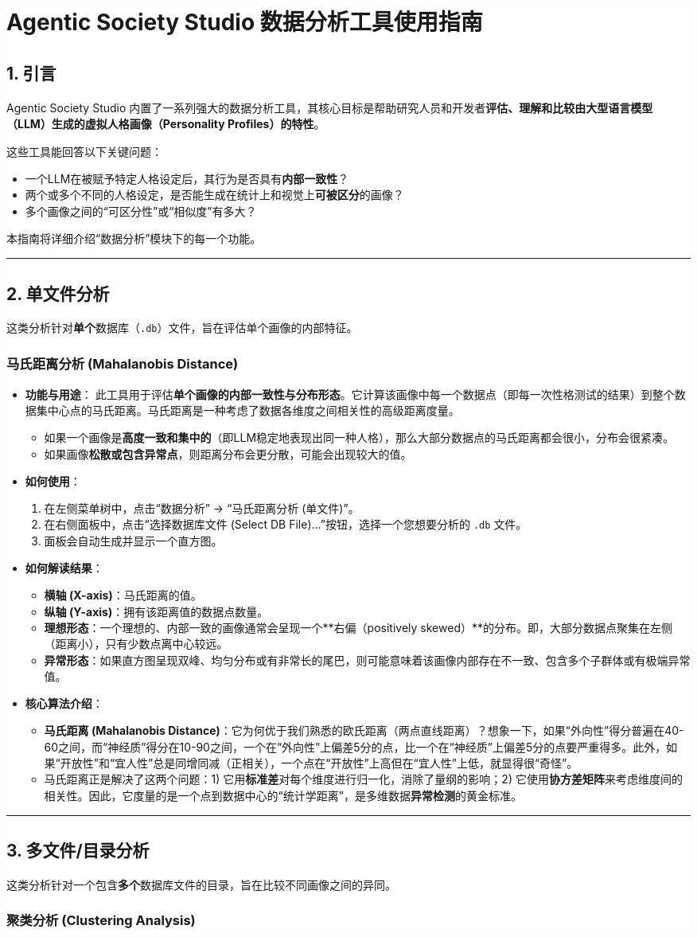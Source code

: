# Agentic Society Studio 数据分析工具使用指南

## 1. 引言

Agentic Society Studio 内置了一系列强大的数据分析工具，其核心目标是帮助研究人员和开发者**评估、理解和比较由大型语言模型（LLM）生成的虚拟人格画像（Personality Profiles）的特性**。

这些工具能回答以下关键问题：
-   一个LLM在被赋予特定人格设定后，其行为是否具有**内部一致性**？
-   两个或多个不同的人格设定，是否能生成在统计上和视觉上**可被区分**的画像？
-   多个画像之间的“可区分性”或“相似度”有多大？

本指南将详细介绍“数据分析”模块下的每一个功能。

---

## 2. 单文件分析

这类分析针对**单个**数据库（`.db`）文件，旨在评估单个画像的内部特征。

### 马氏距离分析 (Mahalanobis Distance)

-   **功能与用途**：
    此工具用于评估**单个画像的内部一致性与分布形态**。它计算该画像中每一个数据点（即每一次性格测试的结果）到整个数据集中心点的马氏距离。马氏距离是一种考虑了数据各维度之间相关性的高级距离度量。
    -   如果一个画像是**高度一致和集中的**（即LLM稳定地表现出同一种人格），那么大部分数据点的马氏距离都会很小，分布会很紧凑。
    -   如果画像**松散或包含异常点**，则距离分布会更分散，可能会出现较大的值。

-   **如何使用**：
    1.  在左侧菜单树中，点击“数据分析” -> “马氏距离分析 (单文件)”。
    2.  在右侧面板中，点击“选择数据库文件 (Select DB File)...”按钮，选择一个您想要分析的 `.db` 文件。
    3.  面板会自动生成并显示一个直方图。

-   **如何解读结果**：
    -   **横轴 (X-axis)**：马氏距离的值。
    -   **纵轴 (Y-axis)**：拥有该距离值的数据点数量。
    -   **理想形态**：一个理想的、内部一致的画像通常会呈现一个**右偏（positively skewed）**的分布。即，大部分数据点聚集在左侧（距离小），只有少数点离中心较远。
    -   **异常形态**：如果直方图呈现双峰、均匀分布或有非常长的尾巴，则可能意味着该画像内部存在不一致、包含多个子群体或有极端异常值。

-   **核心算法介绍**：
    -   **马氏距离 (Mahalanobis Distance)**：它为何优于我们熟悉的欧氏距离（两点直线距离）？想象一下，如果“外向性”得分普遍在40-60之间，而“神经质”得分在10-90之间，一个在“外向性”上偏差5分的点，比一个在“神经质”上偏差5分的点要严重得多。此外，如果“开放性”和“宜人性”总是同增同减（正相关），一个点在“开放性”上高但在“宜人性”上低，就显得很“奇怪”。
    -   马氏距离正是解决了这两个问题：1) 它用**标准差**对每个维度进行归一化，消除了量纲的影响；2) 它使用**协方差矩阵**来考虑维度间的相关性。因此，它度量的是一个点到数据中心的“统计学距离”，是多维数据**异常检测**的黄金标准。

---

## 3. 多文件/目录分析

这类分析针对一个包含**多个**数据库文件的目录，旨在比较不同画像之间的异同。

### 聚类分析 (Clustering Analysis)
